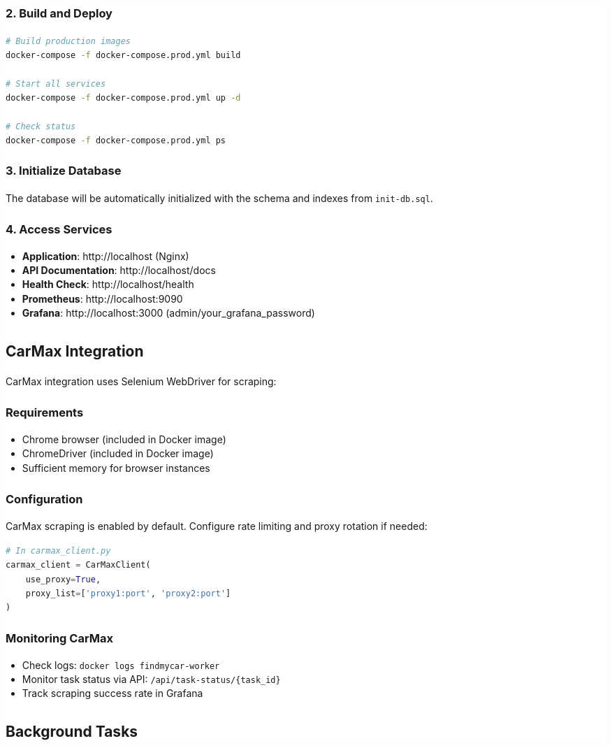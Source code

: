 ### 2. Build and Deploy

```bash
# Build production images
docker-compose -f docker-compose.prod.yml build

# Start all services
docker-compose -f docker-compose.prod.yml up -d

# Check status
docker-compose -f docker-compose.prod.yml ps
```

### 3. Initialize Database

The database will be automatically initialized with the schema and indexes from `init-db.sql`.

### 4. Access Services

- **Application**: http://localhost (Nginx)
- **API Documentation**: http://localhost/docs
- **Health Check**: http://localhost/health
- **Prometheus**: http://localhost:9090
- **Grafana**: http://localhost:3000 (admin/your_grafana_password)

## CarMax Integration

CarMax integration uses Selenium WebDriver for scraping:

### Requirements
- Chrome browser (included in Docker image)
- ChromeDriver (included in Docker image)
- Sufficient memory for browser instances

### Configuration
CarMax scraping is enabled by default. Configure rate limiting and proxy rotation if needed:

```python
# In carmax_client.py
carmax_client = CarMaxClient(
    use_proxy=True,
    proxy_list=['proxy1:port', 'proxy2:port']
)
```

### Monitoring CarMax
- Check logs: `docker logs findmycar-worker`
- Monitor task status via API: `/api/task-status/{task_id}`
- Track scraping success rate in Grafana

## Background Tasks
